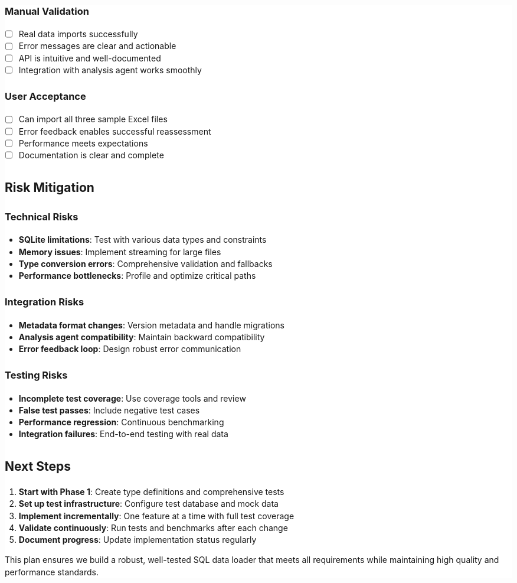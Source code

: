 ### Manual Validation
- [ ] Real data imports successfully
- [ ] Error messages are clear and actionable
- [ ] API is intuitive and well-documented
- [ ] Integration with analysis agent works smoothly

### User Acceptance
- [ ] Can import all three sample Excel files
- [ ] Error feedback enables successful reassessment
- [ ] Performance meets expectations
- [ ] Documentation is clear and complete

## Risk Mitigation

### Technical Risks
- **SQLite limitations**: Test with various data types and constraints
- **Memory issues**: Implement streaming for large files
- **Type conversion errors**: Comprehensive validation and fallbacks
- **Performance bottlenecks**: Profile and optimize critical paths

### Integration Risks
- **Metadata format changes**: Version metadata and handle migrations
- **Analysis agent compatibility**: Maintain backward compatibility
- **Error feedback loop**: Design robust error communication

### Testing Risks
- **Incomplete test coverage**: Use coverage tools and review
- **False test passes**: Include negative test cases
- **Performance regression**: Continuous benchmarking
- **Integration failures**: End-to-end testing with real data

## Next Steps

1. **Start with Phase 1**: Create type definitions and comprehensive tests
2. **Set up test infrastructure**: Configure test database and mock data
3. **Implement incrementally**: One feature at a time with full test coverage
4. **Validate continuously**: Run tests and benchmarks after each change
5. **Document progress**: Update implementation status regularly

This plan ensures we build a robust, well-tested SQL data loader that meets all requirements while maintaining high quality and performance standards.
